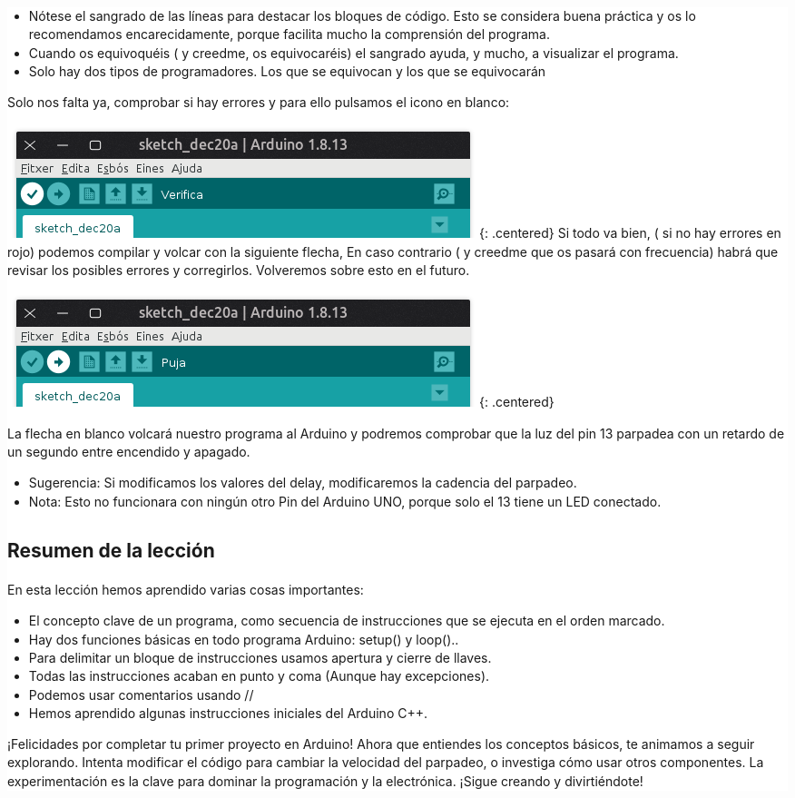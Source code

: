 - Nótese el sangrado de las líneas para destacar los bloques de código. Esto se considera buena práctica y os lo recomendamos encarecidamente, porque facilita mucho la comprensión del programa.
- Cuando os equivoquéis ( y creedme, os equivocaréis) el sangrado ayuda, y mucho, a visualizar el programa.
- Solo hay dos tipos de programadores. Los que se equivocan y los que se equivocarán

Solo nos falta ya, comprobar si hay errores y para ello pulsamos el icono en blanco:

![Verifica][img3]{: .centered}
Si
todo va bien, ( si no hay errores en rojo) podemos compilar y volcar con la
siguiente flecha, En caso contrario ( y creedme que os pasará con
frecuencia) habrá que revisar los posibles errores y corregirlos. Volveremos
sobre esto en el futuro.

![Sube][img4]{: .centered}

La flecha en blanco volcará nuestro programa al Arduino y podremos
comprobar que la luz del pin 13 parpadea con un retardo de un segundo
entre encendido y apagado.

- Sugerencia: Si modificamos los valores del delay, modificaremos la
  cadencia del parpadeo.
- Nota: Esto no funcionara con ningún otro Pin del Arduino UNO, porque
  solo el 13 tiene un LED conectado.

## Resumen de la lección

En esta lección hemos aprendido varias cosas importantes:

- El concepto clave de un programa, como secuencia de instrucciones que se ejecuta en el orden marcado.
- Hay dos funciones básicas en todo programa Arduino: setup() y loop()..
- Para delimitar un bloque de instrucciones usamos apertura y cierre de llaves.
- Todas las instrucciones acaban en punto y coma (Aunque hay excepciones).
- Podemos usar comentarios usando //
- Hemos aprendido algunas instrucciones iniciales del Arduino C++.

¡Felicidades por completar tu primer proyecto en Arduino! Ahora que entiendes los conceptos básicos, te animamos a seguir explorando. Intenta modificar el código para cambiar la velocidad del parpadeo, o investiga cómo usar otros componentes. La experimentación es la clave para dominar la programación y la electrónica. ¡Sigue creando y divirtiéndote!


[img1]: /assets/imatges/ard/ard-01-01.jpg "Compilador"
[img2]: /assets/imatges/ard/ard_01_02.png "Entradas y salidas"
[img3]: /assets/imatges/ard/ard_01_03.png "Verifica"
[img4]: /assets/imatges/ard/ard_01_04.png "Sube"